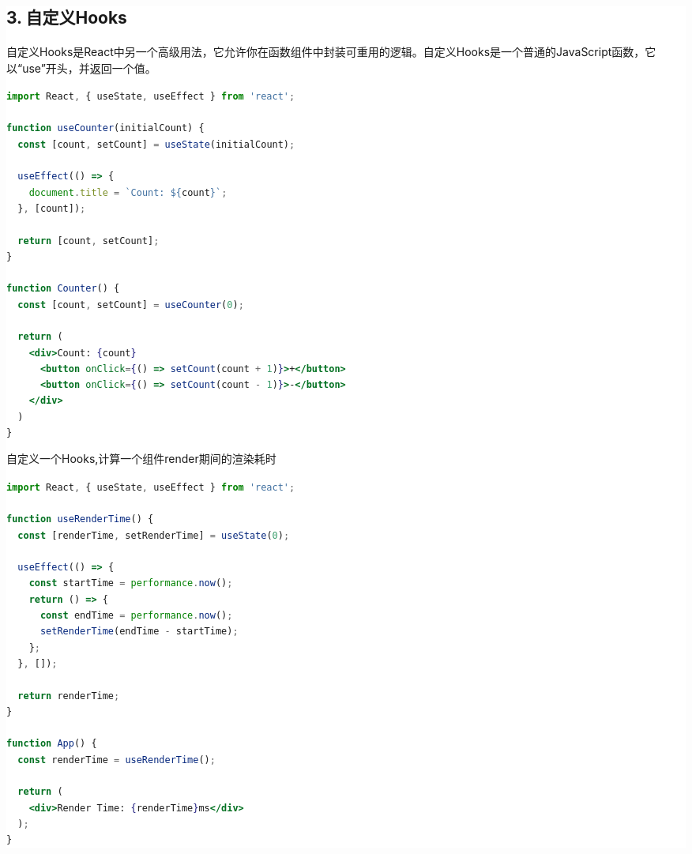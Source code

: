 
## 3. 自定义Hooks

自定义Hooks是React中另一个高级用法，它允许你在函数组件中封装可重用的逻辑。自定义Hooks是一个普通的JavaScript函数，它以“use”开头，并返回一个值。

```jsx
import React, { useState, useEffect } from 'react';

function useCounter(initialCount) {
  const [count, setCount] = useState(initialCount);

  useEffect(() => {
    document.title = `Count: ${count}`;
  }, [count]);

  return [count, setCount];
}

function Counter() {
  const [count, setCount] = useCounter(0);

  return (
    <div>Count: {count}
      <button onClick={() => setCount(count + 1)}>+</button>
      <button onClick={() => setCount(count - 1)}>-</button>
    </div>
  )
}
```

自定义一个Hooks,计算一个组件render期间的渲染耗时

```jsx
import React, { useState, useEffect } from 'react';

function useRenderTime() {
  const [renderTime, setRenderTime] = useState(0);

  useEffect(() => {
    const startTime = performance.now();
    return () => {
      const endTime = performance.now();
      setRenderTime(endTime - startTime);
    };
  }, []);

  return renderTime;
}

function App() {
  const renderTime = useRenderTime();

  return (
    <div>Render Time: {renderTime}ms</div>
  );
}
```
